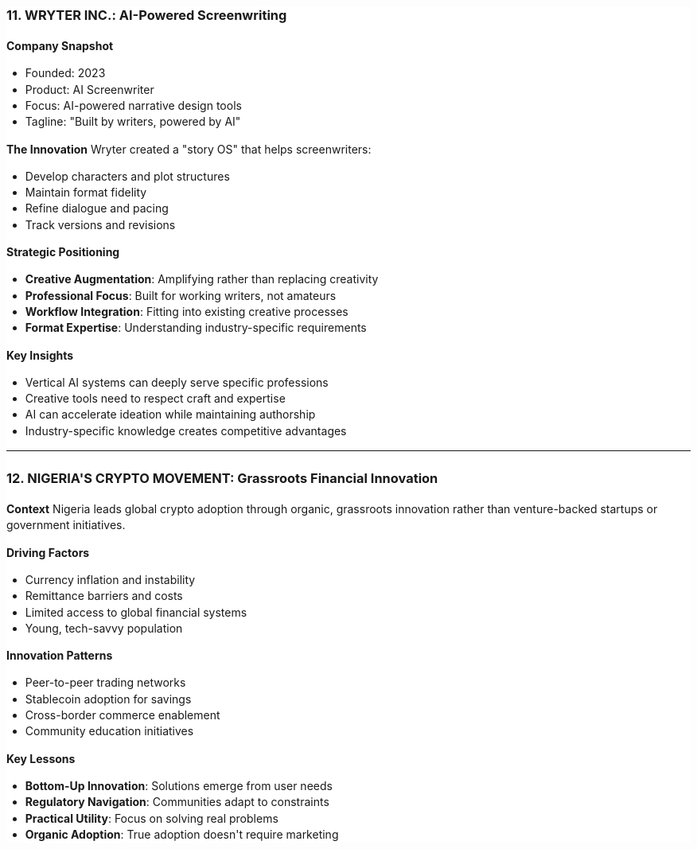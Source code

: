 ### 11. WRYTER INC.: AI-Powered Screenwriting

**Company Snapshot**
- Founded: 2023
- Product: AI Screenwriter
- Focus: AI-powered narrative design tools
- Tagline: "Built by writers, powered by AI"

**The Innovation**
Wryter created a "story OS" that helps screenwriters:
- Develop characters and plot structures
- Maintain format fidelity
- Refine dialogue and pacing
- Track versions and revisions

**Strategic Positioning**
- **Creative Augmentation**: Amplifying rather than replacing creativity
- **Professional Focus**: Built for working writers, not amateurs
- **Workflow Integration**: Fitting into existing creative processes
- **Format Expertise**: Understanding industry-specific requirements

**Key Insights**
- Vertical AI systems can deeply serve specific professions
- Creative tools need to respect craft and expertise
- AI can accelerate ideation while maintaining authorship
- Industry-specific knowledge creates competitive advantages

---

### 12. NIGERIA'S CRYPTO MOVEMENT: Grassroots Financial Innovation

**Context**
Nigeria leads global crypto adoption through organic, grassroots innovation rather than venture-backed startups or government initiatives.

**Driving Factors**
- Currency inflation and instability
- Remittance barriers and costs
- Limited access to global financial systems
- Young, tech-savvy population

**Innovation Patterns**
- Peer-to-peer trading networks
- Stablecoin adoption for savings
- Cross-border commerce enablement
- Community education initiatives

**Key Lessons**
- **Bottom-Up Innovation**: Solutions emerge from user needs
- **Regulatory Navigation**: Communities adapt to constraints
- **Practical Utility**: Focus on solving real problems
- **Organic Adoption**: True adoption doesn't require marketing
